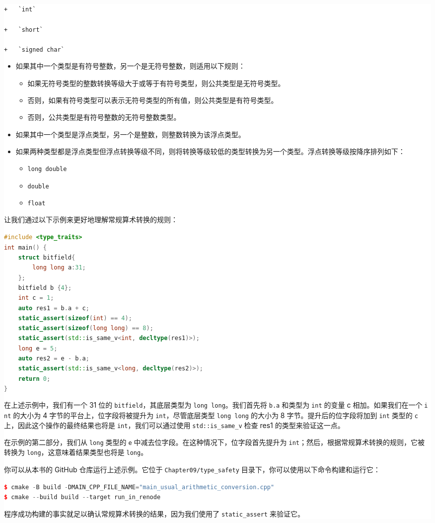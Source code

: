     +   `int`

    +   `short`

    +   `signed char`

+   如果其中一个类型是有符号整数，另一个是无符号整数，则适用以下规则：

    +   如果无符号类型的整数转换等级大于或等于有符号类型，则公共类型是无符号类型。

    +   否则，如果有符号类型可以表示无符号类型的所有值，则公共类型是有符号类型。

    +   否则，公共类型是有符号整数的无符号整数类型。

+   如果其中一个类型是浮点类型，另一个是整数，则整数转换为该浮点类型。

+   如果两种类型都是浮点类型但浮点转换等级不同，则将转换等级较低的类型转换为另一个类型。浮点转换等级按降序排列如下：

    +   `long double`

    +   `double`

    +   `float`

让我们通过以下示例来更好地理解常规算术转换的规则：

```cpp
#include <type_traits>
int main() {
    struct bitfield{
        long long a:31;
    };
    bitfield b {4};
    int c = 1;
    auto res1 = b.a + c;  
    static_assert(sizeof(int) == 4);
    static_assert(sizeof(long long) == 8);
    static_assert(std::is_same_v<int, decltype(res1)>);
    long e = 5;
    auto res2 = e - b.a;
    static_assert(std::is_same_v<long, decltype(res2)>);
    return 0;
} 
```

在上述示例中，我们有一个 31 位的 `bitfield`，其底层类型为 `long long`。我们首先将 `b.a` 和类型为 `int` 的变量 c 相加。如果我们在一个 `int` 的大小为 4 字节的平台上，位字段将被提升为 `int`，尽管底层类型 `long long` 的大小为 8 字节。提升后的位字段将加到 `int` 类型的 `c` 上，因此这个操作的最终结果也将是 `int`，我们可以通过使用 `std::is_same_v` 检查 res1 的类型来验证这一点。

在示例的第二部分，我们从 `long` 类型的 `e` 中减去位字段。在这种情况下，位字段首先提升为 `int`；然后，根据常规算术转换的规则，它被转换为 `long`，这意味着结果类型也将是 `long`。

你可以从本书的 GitHub 仓库运行上述示例。它位于 `Chapter09/type_safety` 目录下，你可以使用以下命令构建和运行它：

```cpp
$ cmake -B build -DMAIN_CPP_FILE_NAME="main_usual_arithmetic_conversion.cpp"
$ cmake --build build --target run_in_renode 
```

程序成功构建的事实就足以确认常规算术转换的结果，因为我们使用了 `static_assert` 来验证它。
